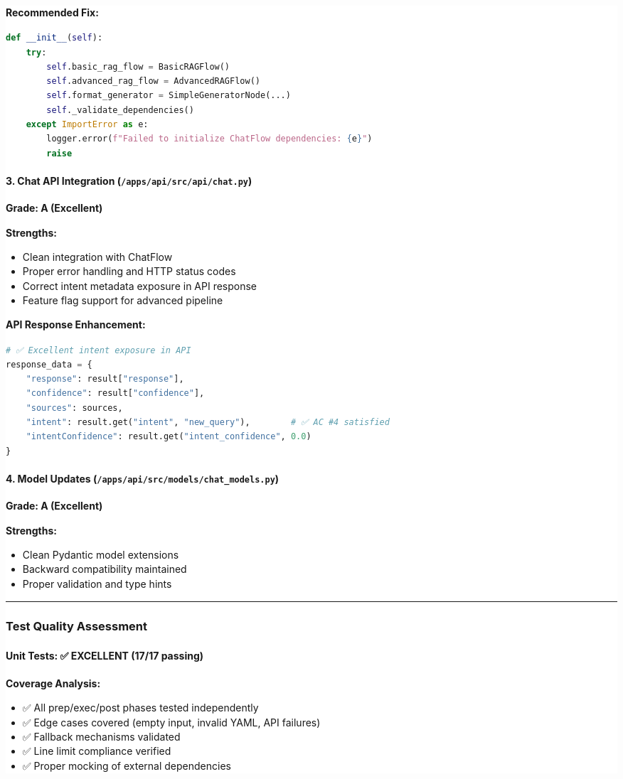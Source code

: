 **Recommended Fix:**
```python
def __init__(self):
    try:
        self.basic_rag_flow = BasicRAGFlow()
        self.advanced_rag_flow = AdvancedRAGFlow()
        self.format_generator = SimpleGeneratorNode(...)
        self._validate_dependencies()
    except ImportError as e:
        logger.error(f"Failed to initialize ChatFlow dependencies: {e}")
        raise
```

#### 3. Chat API Integration (`/apps/api/src/api/chat.py`)
**Grade: A (Excellent)**

**Strengths:**
- Clean integration with ChatFlow
- Proper error handling and HTTP status codes
- Correct intent metadata exposure in API response
- Feature flag support for advanced pipeline

**API Response Enhancement:**
```python
# ✅ Excellent intent exposure in API
response_data = {
    "response": result["response"],
    "confidence": result["confidence"],
    "sources": sources,
    "intent": result.get("intent", "new_query"),        # ✅ AC #4 satisfied
    "intentConfidence": result.get("intent_confidence", 0.0)
}
```

#### 4. Model Updates (`/apps/api/src/models/chat_models.py`)
**Grade: A (Excellent)**

**Strengths:**
- Clean Pydantic model extensions
- Backward compatibility maintained
- Proper validation and type hints

---

### Test Quality Assessment

#### Unit Tests: ✅ EXCELLENT (17/17 passing)
**Coverage Analysis:**
- ✅ All prep/exec/post phases tested independently
- ✅ Edge cases covered (empty input, invalid YAML, API failures)
- ✅ Fallback mechanisms validated
- ✅ Line limit compliance verified
- ✅ Proper mocking of external dependencies
